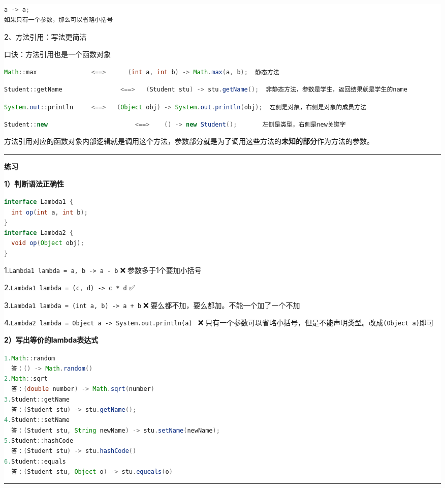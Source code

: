 ```java
a -> a;
如果只有一个参数，那么可以省略小括号
```

2、方法引用：写法更简洁

口诀：方法引用也是一个函数对象

```java
Math::max               <==>      (int a, int b) -> Math.max(a, b);  静态方法
```

```java
Student::getName				<==>   (Student stu) -> stu.getName();  非静态方法，参数是学生，返回结果就是学生的name 
```

```java
System.out::println     <==>   (Object obj) -> System.out.println(obj);  左侧是对象，右侧是对象的成员方法
```

```java
Student::new						<==>    () -> new Student();       左侧是类型，右侧是new关键字
```

方法引用对应的函数对象内部逻辑就是调用这个方法，参数部分就是为了调用这些方法的**未知的部分**作为方法的参数。

---

**练习**

**1）判断语法正确性**

```java
interface Lambda1 {
  int op(int a, int b);
}
interface Lambda2 {
  void op(Object obj);
}
```

1.`Lambda1 lambda = a, b -> a - b`	❌  参数多于1个要加小括号

2.`Lambda1 lambda = (c, d) -> c * d`   ✅

3.`Lambda1 lambda = (int a, b) -> a + b`   ❌  要么都不加，要么都加。不能一个加了一个不加

4.`Lambda2 lambda = Object a -> System.out.println(a) `  ❌  只有一个参数可以省略小括号，但是不能声明类型。改成`(Object a)`即可

**2）写出等价的lambda表达式**

```java
1.Math::random
  答：() -> Math.random()
2.Math::sqrt
  答：(double number) -> Math.sqrt(number)
3.Student::getName
  答：(Student stu) -> stu.getName();
4.Student::setName
  答：(Student stu, String newName) -> stu.setName(newName);
5.Student::hashCode
  答：(Student stu) -> stu.hashCode()
6.Student::equals
  答：(Student stu, Object o) -> stu.equeals(o)
```

---